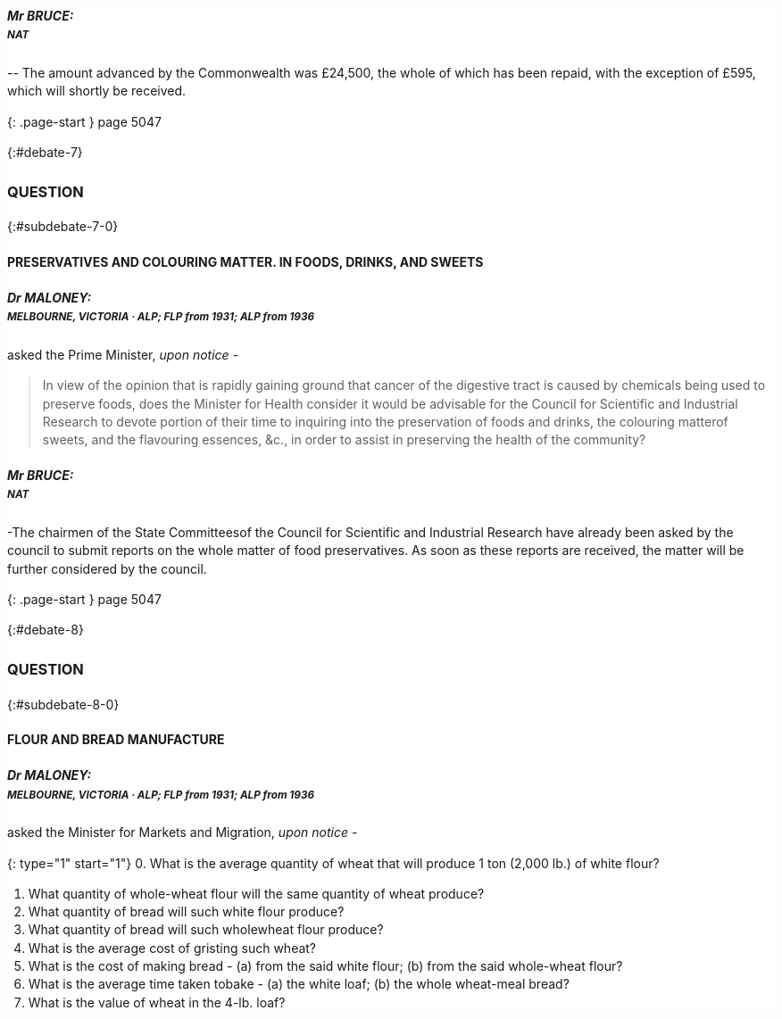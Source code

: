 ##### Mr BRUCE:<br><small class="text-muted">NAT</small>

-- The amount advanced by the Commonwealth was £24,500, the whole of which has been repaid, with the exception of £595, which will shortly be received. 

{: .page-start }
page 5047

{:#debate-7}
### QUESTION

{:#subdebate-7-0}
#### PRESERVATIVES AND COLOURING MATTER. IN FOODS, DRINKS, AND SWEETS

##### Dr MALONEY:<br><small class="text-muted">MELBOURNE, VICTORIA &middot; ALP; FLP from 1931; ALP from 1936</small>

asked the Prime Minister,  *upon notice -* 

  >In view of the opinion that is rapidly gaining ground that cancer of the digestive tract is caused by chemicals being used to preserve foods, does the Minister for Health consider it would be advisable for the Council for Scientific and Industrial Research to devote portion of their time to inquiring into the preservation of foods and drinks, the colouring matterof sweets, and the flavouring essences, &amp;c., in order to assist in preserving the health of the community? 

##### Mr BRUCE:<br><small class="text-muted">NAT</small>

-The chairmen of the State Committeesof the Council for Scientific and Industrial Research have already been asked by the council to submit reports on the whole matter of food preservatives. As soon as these reports are received, the matter will be further considered by the council. 

{: .page-start }
page 5047

{:#debate-8}
### QUESTION

{:#subdebate-8-0}
#### FLOUR AND BREAD MANUFACTURE

##### Dr MALONEY:<br><small class="text-muted">MELBOURNE, VICTORIA &middot; ALP; FLP from 1931; ALP from 1936</small>

asked the Minister for Markets and Migration,  *upon notice -* 

{: type="1" start="1"}
0. What is the average quantity of wheat that will produce 1 ton (2,000 lb.) of white flour? 
1. What quantity of whole-wheat flour will the same quantity of wheat produce? 
2. What quantity of bread will such white flour produce? 
3. What quantity of bread will such wholewheat flour produce? 
4. What is the average cost of gristing such wheat? 
5. What is the cost of making bread - (a) from the said white flour; (b) from the said whole-wheat flour? 
6. What is the average time taken tobake - (a) the white loaf; (b) the whole wheat-meal bread? 
7. What is the value of wheat in the 4-lb. loaf? 
